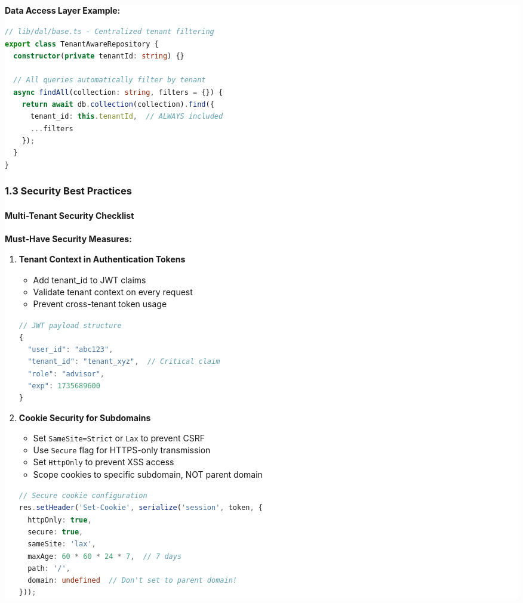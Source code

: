**Data Access Layer Example:**
```typescript
// lib/dal/base.ts - Centralized tenant filtering
export class TenantAwareRepository {
  constructor(private tenantId: string) {}

  // All queries automatically filter by tenant
  async findAll(collection: string, filters = {}) {
    return await db.collection(collection).find({
      tenant_id: this.tenantId,  // ALWAYS included
      ...filters
    });
  }
}
```

### 1.3 Security Best Practices

#### Multi-Tenant Security Checklist

**Must-Have Security Measures:**

1. **Tenant Context in Authentication Tokens**
   - Add tenant_id to JWT claims
   - Validate tenant context on every request
   - Prevent cross-tenant token usage

   ```typescript
   // JWT payload structure
   {
     "user_id": "abc123",
     "tenant_id": "tenant_xyz",  // Critical claim
     "role": "advisor",
     "exp": 1735689600
   }
   ```

2. **Cookie Security for Subdomains**
   - Set `SameSite=Strict` or `Lax` to prevent CSRF
   - Use `Secure` flag for HTTPS-only transmission
   - Set `HttpOnly` to prevent XSS access
   - Scope cookies to specific subdomain, NOT parent domain

   ```typescript
   // Secure cookie configuration
   res.setHeader('Set-Cookie', serialize('session', token, {
     httpOnly: true,
     secure: true,
     sameSite: 'lax',
     maxAge: 60 * 60 * 24 * 7,  // 7 days
     path: '/',
     domain: undefined  // Don't set to parent domain!
   }));
   ```
